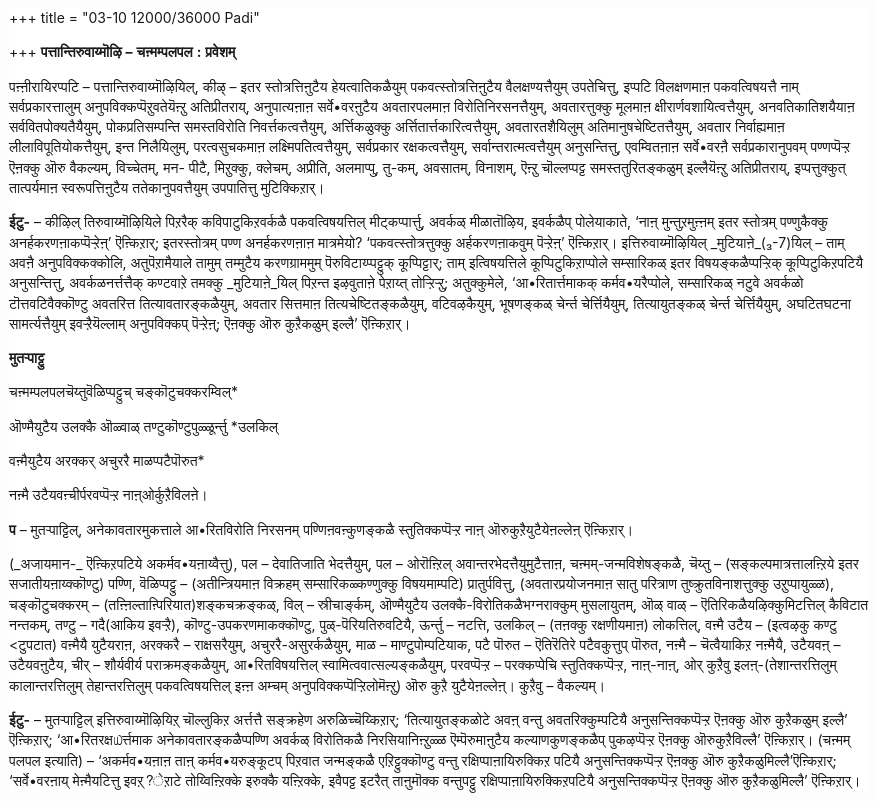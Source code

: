+++
title = "03-10 12000/36000 Padi"

+++
**पत्तान्तिरुवाय्मॊऴि** **–** **चऩ्मम्पलपल** **:** **प्रवेशम्**

पऩ्ऩीरायिरप्पटि – पत्तान्तिरुवाय्मॊऴियिल्, कीऴ् – इतर स्तोत्रत्तिऩुटैय हेयत्वातिकळैयुम् पकवत्स्तोत्रत्तिऩुटैय वैलक्षण्यत्तैयुम् उपतेचित्तु, इप्पटि विलक्षणमाऩ पकवत्विषयत्तै नाम् सर्वप्रकारत्तालुम् अनुपविक्कप्पॆऱुवतेयॆऩ्ऱु अतिप्रीतराय्, अनुपात्यऩाऩ सर्वे•वरऩुटैय अवतारपलमाऩ विरोतिनिरसनत्तैयुम्, अवतारत्तुक्कु मूलमाऩ क्षीरार्णवशायित्वत्तैयुम्, अनवतिकातिशयैयाऩ सर्ववितपोक्यतैयैयुम्, पोकप्रतिसम्पन्ति समस्तविरोति निवर्त्तकत्वत्तैयुम्, अर्त्तिकळुक्कु अर्त्तितार्त्तकारित्वत्तैयुम्, अवतारतशैयिलुम् अतिमानुषचेष्टितत्तैयुम्, अवतार निर्वाह्यमाऩ लीलाविपूतियोकत्तैयुम्, इन्त निलैयिलुम्, परत्वसुचकमाऩ लक्ष्मिपतित्वत्तैयुम्, सर्वप्रकार रक्षकत्वत्तैयुम्, सर्वान्तरात्मत्वत्तैयुम् अनुसन्तित्तु, एवम्वितऩाऩ सर्वे•वरऩै सर्वप्रकारानुपवम् पण्णप्पॆऱ्ऱ ऎऩक्कु ऒरु वैकल्यम्, विच्चेतम्, मन- पीटै, मिऱुक्कु, क्लेचम्, अप्रीति, अलमाप्पु, तु-कम्, अवसातम्, विनाशम्, ऎऩ्ऱु चॊल्लप्पट्ट समस्ततुरितङ्कळुम् इल्लैयॆऩ्ऱु अतिप्रीतराय्, इप्पत्तुक्कुत् तात्पर्यमाऩ स्वरूपत्तिऩुटैय ततेकानुपवत्तैयुम् उपपातित्तु मुटिक्किऱार्।

**ईटु-** – कीऴिल् तिरुवाय्मॊऴियिले पिऱरैक् कविपाटुकिऱवर्कळै पकवत्विषयत्तिल् मीट्कप्पार्त्तु, अवर्कळ् मीळातॊऴिय, इवर्कळैप् पोलेयाकाते, ‘नाऩ् मुन्तुऱमुऩ्ऩम् इतर स्तोत्रम् पण्णुकैक्कु अनर्हकरणऩाकप्पॆऱ्ऱेऩ्’ ऎऩ्किऱार्; इतरस्तोत्रम् पण्ण अनर्हकरणऩाऩ मात्रमेयो? ‘पकवत्स्तोत्रत्तुक्कु अर्हकरणऩाकवुम् पॆऱ्ऱेऩ्’ ऎऩ्किऱार्। इत्तिरुवाय्मॊऴियिल् \_मुटियाऩे\_(₃-7)यिल् – ताम् अवऩै अनुपविक्कक्कोलि, अतुपॆऱामैयाले तामुम् तम्मुटैय करणग्राममुम् पॆरुविटाय्प्पट्टुक् कूप्पिट्टार्; ताम् इत्विषयत्तिले कूप्पिटुकिऱाप्पोले सम्सारिकळ् इतर विषयङ्कळैप्पऱ्ऱिक् कूप्पिटुकिऱपटियै अनुसन्तित्तु, अवर्कळनर्त्तत्तैक् कण्टवाऱे तमक्कु \_मुटियाऩे\_यिल् पिऱन्त इऴवुताऩे पेऱाय्त् तोऱ्ऱिऱ्ऱु; अतुक्कुमेले, ‘आ•रितार्त्तमाकक् कर्मव•यरैप्पोले, सम्सारिकळ् नटुवे अवर्कळो टॊत्तवटिवैक्कॊण्टु अवतरित्त तित्यावतारङ्कळैयुम्, अवतार सित्तमाऩ तित्यचेष्टितङ्कळैयुम्, वटिवऴकैयुम्, भूषणङ्कळ् चेर्न्त चेर्त्तियैयुम्, तित्यायुतङ्कळ् चेर्न्त चेर्त्तियैयुम्, अघटितघटना सामर्त्यत्तैयुम् इवऱ्ऱैयॆल्लाम् अनुपविक्कप् पॆऱ्ऱेऩ्; ऎऩक्कु ऒरु कुऱैकळुम् इल्लै’ ऎऩ्किऱार्।

**मुतऱ्पाट्टु**

चऩ्मम्पलपलचॆय्तुवॆळिप्पट्टुच् चङ्कॊटुचक्करम्विल्\*

ऒण्मैयुटैय उलक्कै ऒळ्वाळ् तण्टुकॊण्टुपुळ्ळूर्न्तु \*उलकिल्

वऩ्मैयुटैय अरक्कर् अचुररै माळप्पटैपॊरुत\*

नऩ्मै उटैयवऩ्चीर्परवप्पॆऱ्ऱ नाऩ्ओर्कुऱैविलऩे।

**प** – मुतऱ्पाट्टिल्, अनेकावतारमुकत्ताले आ•रितविरोति निरसनम् पण्णिऩवऩ्कुणङ्कळै स्तुतिक्कप्पॆऱ्ऱ नाऩ् ऒरुकुऱैयुटैयेऩल्लेऩ् ऎऩ्किऱार्।

(\_अजायमान-\_ ऎऩ्किऱपटिये अकर्मव•यऩाय्वैत्तु), पल – देवातिजाति भेदत्तैयुम्, पल – ओरॊऩ्ऱिल् अवान्तरभेदत्तैयुमुटैत्ताऩ, चऩ्मम्-जन्मविशेषङ्कळै, चॆय्तु – (सङ्कल्पमात्रत्तालऩ्ऱिये इतर सजातीयऩाय्क्कॊण्टु) पण्णि, वॆळिप्पट्टु – (अतीन्त्रियमाऩ विक्रहम् सम्सारिकळ्कण्णुक्कु विषयमाम्पटि) प्रातुर्पवित्तु, (अवतारप्रयोजनमाऩ सातु परित्राण तुष्क्रुतविनाशत्तुक्कु उऱुप्पायुळ्ळ), चङ्कॊटुचक्करम् – (तऩ्ऩिल्ताऩ्पिरियात)शङ्कचक्रङ्कळ्, विल् – स्रीचार्ङ्कम्, ऒण्मैयुटैय उलक्कै-विरोतिकळैभग्नराक्कुम् मुसलायुतम्, ऒळ् वाळ् – ऎतिरिकळैयऴिक्कुमिटत्तिल् कैविटात नन्तकम्, तण्टु – गदै(आकिय इवऱ्ऱै), कॊण्टु-उपकरणमाकक्कॊण्टु, पुळ्-पॆरियतिरुवटियै, ऊर्न्तु – नटत्ति, उलकिल् – (तऩक्कु रक्षणीयमाऩ) लोकत्तिल्, वऩ्मै उटैय – (इत्वऴकु कण्टु \<टुपटात) वऩ्मैयै युटैयराऩ, अरक्करै – राक्षसरैयुम्, अचुररै-असुरर्कळैयुम्, माळ – माण्टुपोम्पटियाक, पटै पॊरुत – ऎतिरॆतिरे पटैवकुत्तुप् पॊरुत, नऩ्मै – चॆत्वैयाकिऱ नऩ्मैयै, उटैयवऩ् – उटैयवऩुटैय, चीर् – शौर्यवीर्य पराक्रमङ्कळैयुम्, आ•रितविषयत्तिल् स्वामित्ववात्सल्यङ्कळैयुम्, परवप्पॆऱ्ऱ – परक्कप्पेचि स्तुतिक्कप्पॆऱ्ऱ, नाऩ्-नाऩ्, ओर् कुऱैवु इलऩ्-(तेशान्तरत्तिलुम् कालान्तरत्तिलुम् तेहान्तरत्तिलुम् पकवत्विषयत्तिल् इऩ्ऩ अम्चम् अनुपविक्कप्पॆऱ्ऱिलोमॆऩ्ऱु) ऒरु कुऱै युटैयेऩल्लेऩ्। कुऱैवु – वैकल्यम्।

**ईटु-** – मुतऱ्पाट्टिल् इत्तिरुवाय्मॊऴियिऱ् चॊल्लुकिऱ अर्त्तत्तै सङ्क्रहेण अरुळिच्चॆय्किऱार्; ‘तित्यायुतङ्कळोटे अवऩ् वन्तु अवतरिक्कुम्पटियै अनुसन्तिक्कप्पॆऱ्ऱ ऎऩक्कु ऒरु कुऱैकळुम् इल्लै’ ऎऩ्किऱार्; ‘आ•रितरक्ष௰र्त्तमाक अनेकावतारङ्कळैप्पण्णि अवर्कळ् विरोतिकळै निरसियानिऩ्ऱुळ्ळ ऎम्पॆरुमाऩुटैय कल्याणकुणङ्कळैप् पुकऴप्पॆऱ्ऱ ऎऩक्कु ऒरुकुऱैविल्लै’ ऎऩ्किऱार्। (चऩ्मम् पलपल इत्याति) – ‘अकर्मव•यऩाऩ ताऩ् कर्मव•यरुङ्कूटप् पिऱवात जन्मङ्कळै एऱिट्टुक्कॊण्टु वन्तु रक्षिप्पाऩायिरुक्किऱ पटियै अनुसन्तिक्कप्पॆऱ्ऱ ऎऩक्कु ऒरु कुऱैकळुमिल्लै’ऎऩ्किऱार्; ‘सर्वे•वरऩाय् मेऩ्मैयटित्तु इवऱ्?ेऱाटे तोय्विऩ्ऱिक्के इरुक्कै यऩ्ऱिक्के, इवैपट्ट इटरैत् ताऩुमॊक्क वन्तुपट्टु रक्षिप्पाऩायिरुक्किऱपटियै अनुसन्तिक्कप्पॆऱ्ऱ ऎऩक्कु ऒरु कुऱैकळुमिल्लै’ ऎऩ्किऱार्।
